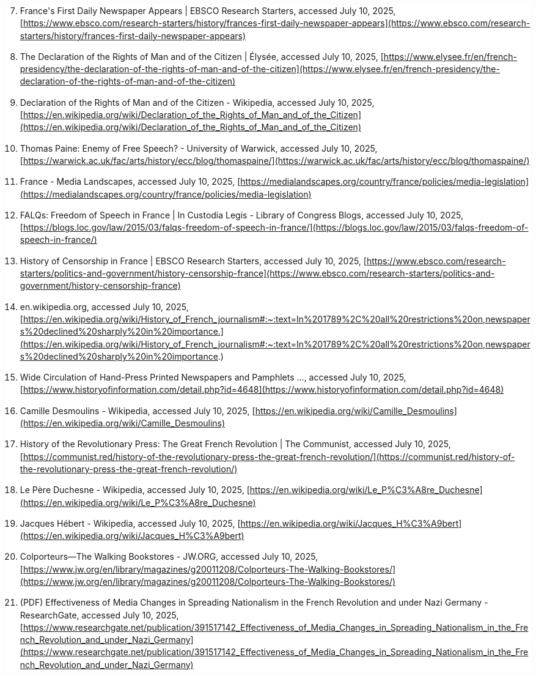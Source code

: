 7. France's First Daily Newspaper Appears | EBSCO Research Starters, accessed July 10, 2025, [https://www.ebsco.com/research-starters/history/frances-first-daily-newspaper-appears](https://www.ebsco.com/research-starters/history/frances-first-daily-newspaper-appears)
    
8. The Declaration of the Rights of Man and of the Citizen | Élysée, accessed July 10, 2025, [https://www.elysee.fr/en/french-presidency/the-declaration-of-the-rights-of-man-and-of-the-citizen](https://www.elysee.fr/en/french-presidency/the-declaration-of-the-rights-of-man-and-of-the-citizen)
    
9. Declaration of the Rights of Man and of the Citizen - Wikipedia, accessed July 10, 2025, [https://en.wikipedia.org/wiki/Declaration_of_the_Rights_of_Man_and_of_the_Citizen](https://en.wikipedia.org/wiki/Declaration_of_the_Rights_of_Man_and_of_the_Citizen)
    
10. Thomas Paine: Enemy of Free Speech? - University of Warwick, accessed July 10, 2025, [https://warwick.ac.uk/fac/arts/history/ecc/blog/thomaspaine/](https://warwick.ac.uk/fac/arts/history/ecc/blog/thomaspaine/)
    
11. France - Media Landscapes, accessed July 10, 2025, [https://medialandscapes.org/country/france/policies/media-legislation](https://medialandscapes.org/country/france/policies/media-legislation)
    
12. FALQs: Freedom of Speech in France | In Custodia Legis - Library of Congress Blogs, accessed July 10, 2025, [https://blogs.loc.gov/law/2015/03/falqs-freedom-of-speech-in-france/](https://blogs.loc.gov/law/2015/03/falqs-freedom-of-speech-in-france/)
    
13. History of Censorship in France | EBSCO Research Starters, accessed July 10, 2025, [https://www.ebsco.com/research-starters/politics-and-government/history-censorship-france](https://www.ebsco.com/research-starters/politics-and-government/history-censorship-france)
    
14. en.wikipedia.org, accessed July 10, 2025, [https://en.wikipedia.org/wiki/History_of_French_journalism#:~:text=In%201789%2C%20all%20restrictions%20on,newspapers%20declined%20sharply%20in%20importance.](https://en.wikipedia.org/wiki/History_of_French_journalism#:~:text=In%201789%2C%20all%20restrictions%20on,newspapers%20declined%20sharply%20in%20importance.)
    
15. Wide Circulation of Hand-Press Printed Newspapers and Pamphlets ..., accessed July 10, 2025, [https://www.historyofinformation.com/detail.php?id=4648](https://www.historyofinformation.com/detail.php?id=4648)
    
16. Camille Desmoulins - Wikipedia, accessed July 10, 2025, [https://en.wikipedia.org/wiki/Camille_Desmoulins](https://en.wikipedia.org/wiki/Camille_Desmoulins)
    
17. History of the Revolutionary Press: The Great French Revolution | The Communist, accessed July 10, 2025, [https://communist.red/history-of-the-revolutionary-press-the-great-french-revolution/](https://communist.red/history-of-the-revolutionary-press-the-great-french-revolution/)
    
18. Le Père Duchesne - Wikipedia, accessed July 10, 2025, [https://en.wikipedia.org/wiki/Le_P%C3%A8re_Duchesne](https://en.wikipedia.org/wiki/Le_P%C3%A8re_Duchesne)
    
19. Jacques Hébert - Wikipedia, accessed July 10, 2025, [https://en.wikipedia.org/wiki/Jacques_H%C3%A9bert](https://en.wikipedia.org/wiki/Jacques_H%C3%A9bert)
    
20. Colporteurs—The Walking Bookstores - JW.ORG, accessed July 10, 2025, [https://www.jw.org/en/library/magazines/g20011208/Colporteurs-The-Walking-Bookstores/](https://www.jw.org/en/library/magazines/g20011208/Colporteurs-The-Walking-Bookstores/)
    
21. (PDF) Effectiveness of Media Changes in Spreading Nationalism in the French Revolution and under Nazi Germany - ResearchGate, accessed July 10, 2025, [https://www.researchgate.net/publication/391517142_Effectiveness_of_Media_Changes_in_Spreading_Nationalism_in_the_French_Revolution_and_under_Nazi_Germany](https://www.researchgate.net/publication/391517142_Effectiveness_of_Media_Changes_in_Spreading_Nationalism_in_the_French_Revolution_and_under_Nazi_Germany)
    